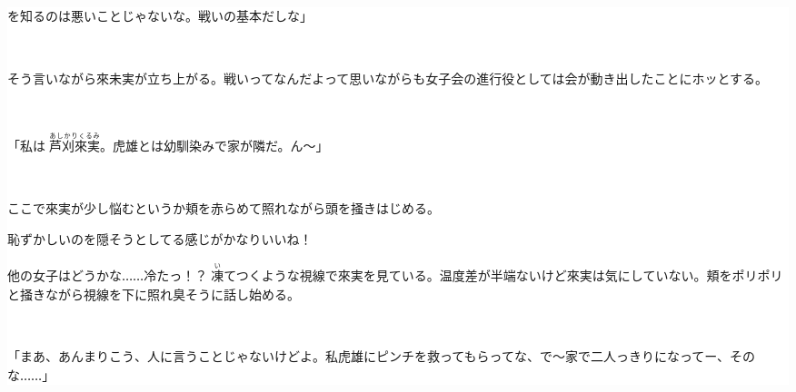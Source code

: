   </ruby>
  を知るのは悪いことじゃないな。戦いの基本だしな」
 </p>
 <p id="L55">
  <br/>
 </p>
 <p id="L56">
  そう言いながら來未実が立ち上がる。戦いってなんだよって思いながらも女子会の進行役としては会が動き出したことにホッとする。
 </p>
 <p id="L57">
  <br/>
 </p>
 <p id="L58">
  「私は
  <ruby>
   <rb>
    芦刈來実
   </rb>
   <rp>
    (
   </rp>
   <rt>
    あしかりくるみ
   </rt>
   <rp>
    )
   </rp>
  </ruby>
  。虎雄とは幼馴染みで家が隣だ。ん～」
 </p>
 <p id="L59">
  <br/>
 </p>
 <p id="L60">
  ここで來実が少し悩むというか頬を赤らめて照れながら頭を掻きはじめる。
 </p>
 <p id="L61">
  恥ずかしいのを隠そうとしてる感じがかなりいいね！
 </p>
 <p id="L62">
  他の女子はどうかな……冷たっ！？
  <ruby>
   <rb>
    凍
   </rb>
   <rp>
    (
   </rp>
   <rt>
    い
   </rt>
   <rp>
    )
   </rp>
  </ruby>
  てつくような視線で來実を見ている。温度差が半端ないけど來実は気にしていない。頬をポリポリと掻きながら視線を下に照れ臭そうに話し始める。
 </p>
 <p id="L63">
  <br/>
 </p>
 <p id="L64">
  「まあ、あんまりこう、人に言うことじゃないけどよ。私虎雄にピンチを救ってもらってな、で～家で二人っきりになってー、そのな……」
 </p>
 <p id="L65">